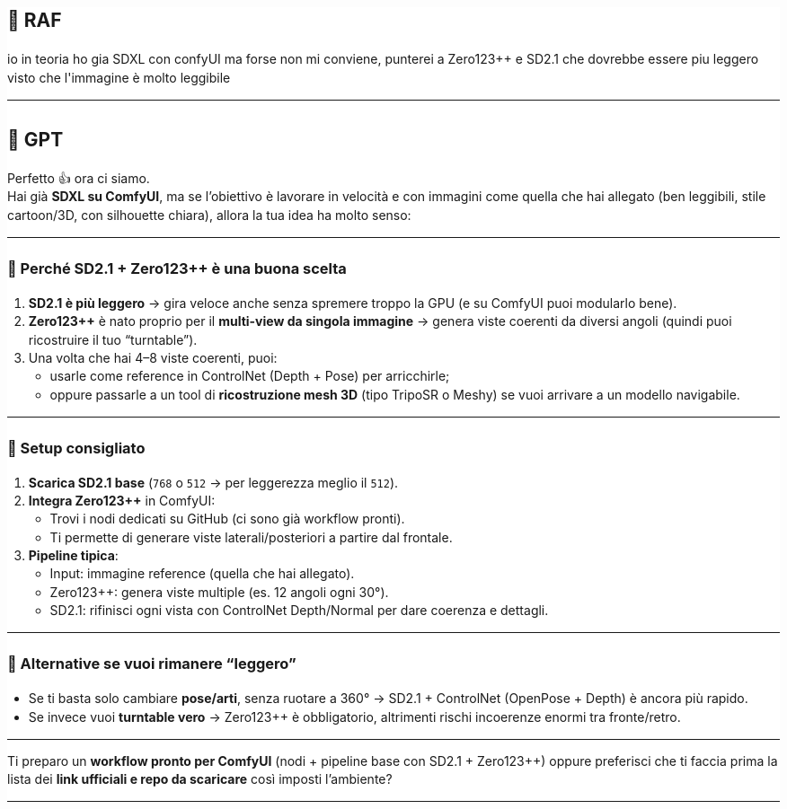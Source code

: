
## 👤 **RAF**

io in teoria ho gia SDXL con confyUI ma forse non mi conviene, punterei a Zero123++ e SD2.1 che dovrebbe essere piu leggero visto che l'immagine è molto leggibile

---

## 🤖 **GPT**

Perfetto 👍 ora ci siamo.  
Hai già **SDXL su ComfyUI**, ma se l’obiettivo è lavorare in velocità e con immagini come quella che hai allegato (ben leggibili, stile cartoon/3D, con silhouette chiara), allora la tua idea ha molto senso:

---

### 🔹 Perché SD2.1 + Zero123++ è una buona scelta
1. **SD2.1 è più leggero** → gira veloce anche senza spremere troppo la GPU (e su ComfyUI puoi modularlo bene).  
2. **Zero123++** è nato proprio per il **multi-view da singola immagine** → genera viste coerenti da diversi angoli (quindi puoi ricostruire il tuo “turntable”).  
3. Una volta che hai 4–8 viste coerenti, puoi:
   - usarle come reference in ControlNet (Depth + Pose) per arricchirle;
   - oppure passarle a un tool di **ricostruzione mesh 3D** (tipo TripoSR o Meshy) se vuoi arrivare a un modello navigabile.  

---

### 🔹 Setup consigliato
1. **Scarica SD2.1 base** (`768` o `512` → per leggerezza meglio il `512`).
2. **Integra Zero123++** in ComfyUI:
   - Trovi i nodi dedicati su GitHub (ci sono già workflow pronti).
   - Ti permette di generare viste laterali/posteriori a partire dal frontale.
3. **Pipeline tipica**:
   - Input: immagine reference (quella che hai allegato).  
   - Zero123++: genera viste multiple (es. 12 angoli ogni 30°).  
   - SD2.1: rifinisci ogni vista con ControlNet Depth/Normal per dare coerenza e dettagli.  

---

### 🔹 Alternative se vuoi rimanere “leggero”
- Se ti basta solo cambiare **pose/arti**, senza ruotare a 360° → SD2.1 + ControlNet (OpenPose + Depth) è ancora più rapido.  
- Se invece vuoi **turntable vero** → Zero123++ è obbligatorio, altrimenti rischi incoerenze enormi tra fronte/retro.  

---

Ti preparo un **workflow pronto per ComfyUI** (nodi + pipeline base con SD2.1 + Zero123++) oppure preferisci che ti faccia prima la lista dei **link ufficiali e repo da scaricare** così imposti l’ambiente?

---